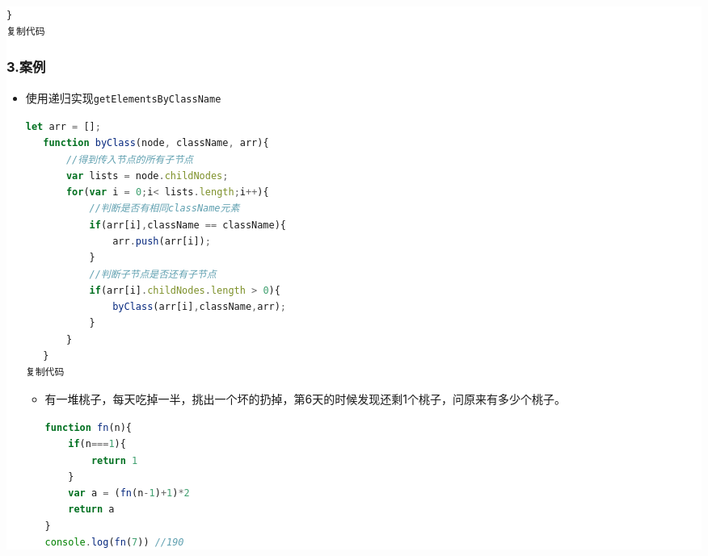   ```js
  }
  复制代码
  ```

###   3.案例

- 使用递归实现`getElementsByClassName`

  ```js
  let arr = [];
     function byClass(node, className, arr){
         //得到传入节点的所有子节点
         var lists = node.childNodes;
         for(var i = 0;i< lists.length;i++){
             //判断是否有相同className元素
             if(arr[i],className == className){
                 arr.push(arr[i]);
             }
             //判断子节点是否还有子节点
             if(arr[i].childNodes.length > 0){
                 byClass(arr[i],className,arr);
             }
         }
     }
  复制代码
  ```

  - 有一堆桃子，每天吃掉一半，挑出一个坏的扔掉，第6天的时候发现还剩1个桃子，问原来有多少个桃子。

    ```js
    function fn(n){
        if(n===1){
            return 1
        }
        var a = (fn(n-1)+1)*2
        return a
    }
    console.log(fn(7)) //190
    ```

    

  

  

  

